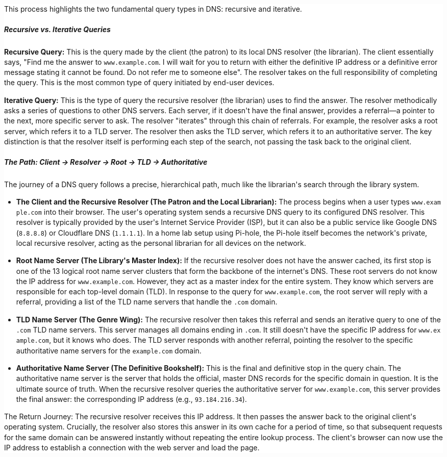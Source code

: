 This process highlights the two fundamental query types in DNS: recursive and iterative.

##### **Recursive vs. Iterative Queries**

**Recursive Query:** This is the query made by the client (the patron) to its local DNS resolver (the librarian). The client essentially says, "Find me the answer to `www.example.com`. I will wait for you to return with either the definitive IP address or a definitive error message stating it cannot be found. Do not refer me to someone else". The resolver takes on the full responsibility of completing the query. This is the most common type of query initiated by end-user devices.

**Iterative Query:** This is the type of query the recursive resolver (the librarian) uses to find the answer. The resolver methodically asks a series of questions to other DNS servers. Each server, if it doesn't have the final answer, provides a referral—a pointer to the next, more specific server to ask. The resolver "iterates" through this chain of referrals. For example, the resolver asks a root server, which refers it to a TLD server. The resolver then asks the TLD server, which refers it to an authoritative server. The key distinction is that the resolver itself is performing each step of the search, not passing the task back to the original client.

##### **The Path: Client → Resolver → Root → TLD → Authoritative**

The journey of a DNS query follows a precise, hierarchical path, much like the librarian's search through the library system.

- **The Client and the Recursive Resolver (The Patron and the Local Librarian):** The process begins when a user types `www.example.com` into their browser. The user's operating system sends a recursive DNS query to its configured DNS resolver. This resolver is typically provided by the user's Internet Service Provider (ISP), but it can also be a public service like Google DNS (`8.8.8.8`) or Cloudflare DNS (`1.1.1.1`). In a home lab setup using Pi-hole, the Pi-hole itself becomes the network's private, local recursive resolver, acting as the personal librarian for all devices on the network.

- **Root Name Server (The Library's Master Index):** If the recursive resolver does not have the answer cached, its first stop is one of the 13 logical root name server clusters that form the backbone of the internet's DNS. These root servers do not know the IP address for `www.example.com`. However, they act as a master index for the entire system. They know which servers are responsible for each top-level domain (TLD). In response to the query for `www.example.com`, the root server will reply with a referral, providing a list of the TLD name servers that handle the `.com` domain.

- **TLD Name Server (The Genre Wing):** The recursive resolver then takes this referral and sends an iterative query to one of the `.com` TLD name servers. This server manages all domains ending in `.com`. It still doesn't have the specific IP address for `www.example.com`, but it knows who does. The TLD server responds with another referral, pointing the resolver to the specific authoritative name servers for the `example.com` domain.

- **Authoritative Name Server (The Definitive Bookshelf):** This is the final and definitive stop in the query chain. The authoritative name server is the server that holds the official, master DNS records for the specific domain in question. It is the ultimate source of truth. When the recursive resolver queries the authoritative server for `www.example.com`, this server provides the final answer: the corresponding IP address (e.g., `93.184.216.34`).

The Return Journey: The recursive resolver receives this IP address. It then passes the answer back to the original client's operating system. Crucially, the resolver also stores this answer in its own cache for a period of time, so that subsequent requests for the same domain can be answered instantly without repeating the entire lookup process. The client's browser can now use the IP address to establish a connection with the web server and load the page.
